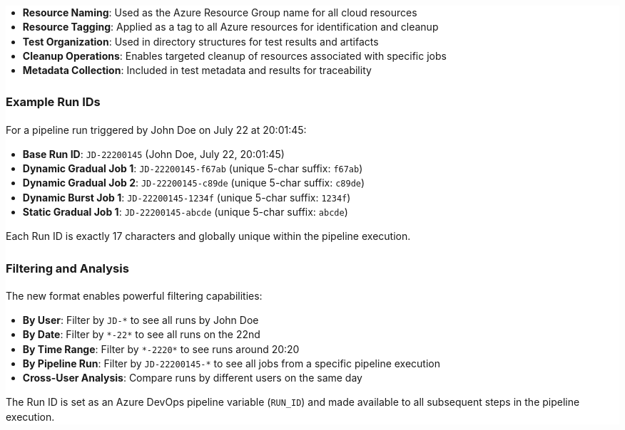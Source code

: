 - **Resource Naming**: Used as the Azure Resource Group name for all cloud resources
- **Resource Tagging**: Applied as a tag to all Azure resources for identification and cleanup
- **Test Organization**: Used in directory structures for test results and artifacts
- **Cleanup Operations**: Enables targeted cleanup of resources associated with specific jobs
- **Metadata Collection**: Included in test metadata and results for traceability

### Example Run IDs

For a pipeline run triggered by John Doe on July 22 at 20:01:45:

- **Base Run ID**: `JD-22200145` (John Doe, July 22, 20:01:45)
- **Dynamic Gradual Job 1**: `JD-22200145-f67ab` (unique 5-char suffix: `f67ab`)
- **Dynamic Gradual Job 2**: `JD-22200145-c89de` (unique 5-char suffix: `c89de`)  
- **Dynamic Burst Job 1**: `JD-22200145-1234f` (unique 5-char suffix: `1234f`)
- **Static Gradual Job 1**: `JD-22200145-abcde` (unique 5-char suffix: `abcde`)

Each Run ID is exactly 17 characters and globally unique within the pipeline execution.

### Filtering and Analysis

The new format enables powerful filtering capabilities:

- **By User**: Filter by `JD-*` to see all runs by John Doe
- **By Date**: Filter by `*-22*` to see all runs on the 22nd
- **By Time Range**: Filter by `*-2220*` to see runs around 20:20
- **By Pipeline Run**: Filter by `JD-22200145-*` to see all jobs from a specific pipeline execution
- **Cross-User Analysis**: Compare runs by different users on the same day

The Run ID is set as an Azure DevOps pipeline variable (`RUN_ID`) and made available to all subsequent steps in the pipeline execution.
